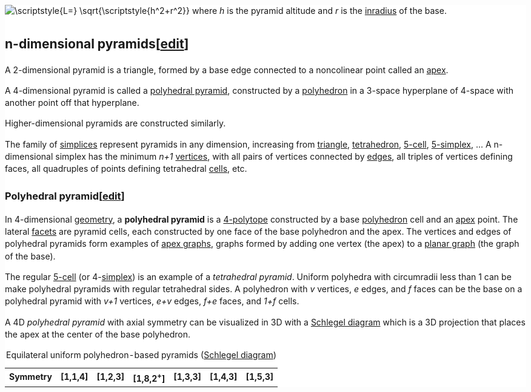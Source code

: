 <img class="mwe-math-fallback-image-inline tex" alt="\scriptstyle{L=} \sqrt{\scriptstyle{h^2+r^2}}" src="//upload.wikimedia.org/math/a/a/d/aad8018e3c188b04ad96a9e623443f70.png" /> where <i>h</i> is the pyramid altitude and <i>r</i> is the <a href="/wiki/Inradius" title="Inradius" class="mw-redirect">inradius</a> of the base.
</p>
<h2><span class="mw-headline" id="n-dimensional_pyramids">n-dimensional pyramids</span><span class="mw-editsection"><span class="mw-editsection-bracket">[</span><a href="/w/index.php?title=Pyramid_(geometry)&amp;action=edit&amp;section=5" title="Edit section: n-dimensional pyramids">edit</a><span class="mw-editsection-bracket">]</span></span></h2>
<p>A 2-dimensional pyramid is a triangle, formed by a base edge connected to a noncolinear point called an <a href="/wiki/Apex_(geometry)" title="Apex (geometry)">apex</a>.
</p><p>A 4-dimensional pyramid is called a <a href="/wiki/Polyhedral_pyramid" title="Polyhedral pyramid" class="mw-redirect">polyhedral pyramid</a>, constructed by a <a href="/wiki/Polyhedron" title="Polyhedron">polyhedron</a> in a 3-space hyperplane of 4-space with another point off that hyperplane.
</p><p>Higher-dimensional pyramids are constructed similarly.
</p><p>The family of <a href="/wiki/Simplex" title="Simplex">simplices</a> represent pyramids in any dimension, increasing from <a href="/wiki/Triangle" title="Triangle">triangle</a>, <a href="/wiki/Tetrahedron" title="Tetrahedron">tetrahedron</a>, <a href="/wiki/5-cell" title="5-cell">5-cell</a>, <a href="/wiki/5-simplex" title="5-simplex">5-simplex</a>, ... A n-dimensional simplex has the minimum <i>n+1</i> <a href="/wiki/Vertex_(geometry)" title="Vertex (geometry)">vertices</a>, with all pairs of vertices connected by <a href="/wiki/Edge_(geometry)" title="Edge (geometry)">edges</a>, all triples of vertices defining faces, all quadruples of points defining tetrahedral <a href="/wiki/Cell_(geometry)" title="Cell (geometry)" class="mw-redirect">cells</a>, etc.
</p>
<h3><span class="mw-headline" id="Polyhedral_pyramid">Polyhedral pyramid</span><span class="mw-editsection"><span class="mw-editsection-bracket">[</span><a href="/w/index.php?title=Pyramid_(geometry)&amp;action=edit&amp;section=6" title="Edit section: Polyhedral pyramid">edit</a><span class="mw-editsection-bracket">]</span></span></h3>
<p>In 4-dimensional <a href="/wiki/Geometry" title="Geometry">geometry</a>, a <b>polyhedral pyramid</b> is a <a href="/wiki/4-polytope" title="4-polytope">4-polytope</a> constructed by a base <a href="/wiki/Polyhedron" title="Polyhedron">polyhedron</a> cell and an <a href="/wiki/Apex_(geometry)" title="Apex (geometry)">apex</a> point. The lateral <a href="/wiki/Facet_(geometry)" title="Facet (geometry)">facets</a> are pyramid cells, each constructed by one face of the base polyhedron and the apex. The vertices and edges of polyhedral pyramids form examples of <a href="/wiki/Apex_graph" title="Apex graph">apex graphs</a>, graphs formed by adding one vertex (the apex) to a <a href="/wiki/Planar_graph" title="Planar graph">planar graph</a> (the graph of the base).
</p><p>The regular <a href="/wiki/5-cell" title="5-cell">5-cell</a> (or 4-<a href="/wiki/Simplex" title="Simplex">simplex</a>) is an example of a <i>tetrahedral pyramid</i>. Uniform polyhedra with circumradii less than 1 can be make polyhedral pyramids with regular tetrahedral sides. A polyhedron with <i>v</i> vertices, <i>e</i> edges, and <i>f</i> faces can be the base on a polyhedral pyramid with <i>v+1</i> vertices, <i>e+v</i> edges, <i>f+e</i> faces, and <i>1+f</i> cells.
</p><p>A 4D <i>polyhedral pyramid</i> with axial symmetry can be visualized in 3D with a <a href="/wiki/Schlegel_diagram" title="Schlegel diagram">Schlegel diagram</a> which is a 3D projection that places the apex at the center of the base polyhedron.
</p>
<table class="wikitable">
<caption> Equilateral uniform polyhedron-based pyramids (<a href="/wiki/Schlegel_diagram" title="Schlegel diagram">Schlegel diagram</a>)
</caption>
<tr>
<th>Symmetry
</th>
<th>[1,1,4]
</th>
<th>[1,2,3]
</th>
<th>[1,8,2<sup>+</sup>]
</th>
<th>[1,3,3]
</th>
<th colspan="2">[1,4,3]
</th>
<th>[1,5,3]
</th></tr>
<tr>